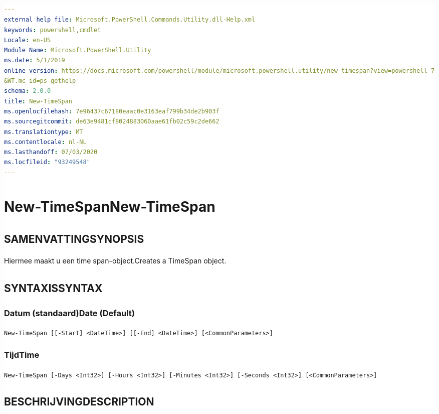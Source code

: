 ```yaml
---
external help file: Microsoft.PowerShell.Commands.Utility.dll-Help.xml
keywords: powershell,cmdlet
Locale: en-US
Module Name: Microsoft.PowerShell.Utility
ms.date: 5/1/2019
online version: https://docs.microsoft.com/powershell/module/microsoft.powershell.utility/new-timespan?view=powershell-7&WT.mc_id=ps-gethelp
schema: 2.0.0
title: New-TimeSpan
ms.openlocfilehash: 7e96437c67180eaac0e3163eaf799b34de2b903f
ms.sourcegitcommit: de63e9481cf8024883060aae61fb02c59c2de662
ms.translationtype: MT
ms.contentlocale: nl-NL
ms.lasthandoff: 07/03/2020
ms.locfileid: "93249548"
---
```

# <span data-ttu-id="8714e-103">New-TimeSpan</span><span class="sxs-lookup"><span data-stu-id="8714e-103">New-TimeSpan</span></span>

## <span data-ttu-id="8714e-104">SAMENVATTING</span><span class="sxs-lookup"><span data-stu-id="8714e-104">SYNOPSIS</span></span>
<span data-ttu-id="8714e-105">Hiermee maakt u een time span-object.</span><span class="sxs-lookup"><span data-stu-id="8714e-105">Creates a TimeSpan object.</span></span>

## <span data-ttu-id="8714e-106">SYNTAXIS</span><span class="sxs-lookup"><span data-stu-id="8714e-106">SYNTAX</span></span>

### <span data-ttu-id="8714e-107">Datum (standaard)</span><span class="sxs-lookup"><span data-stu-id="8714e-107">Date (Default)</span></span>

```
New-TimeSpan [[-Start] <DateTime>] [[-End] <DateTime>] [<CommonParameters>]
```

### <span data-ttu-id="8714e-108">Tijd</span><span class="sxs-lookup"><span data-stu-id="8714e-108">Time</span></span>

```
New-TimeSpan [-Days <Int32>] [-Hours <Int32>] [-Minutes <Int32>] [-Seconds <Int32>] [<CommonParameters>]
```

## <span data-ttu-id="8714e-109">BESCHRIJVING</span><span class="sxs-lookup"><span data-stu-id="8714e-109">DESCRIPTION</span></span>
